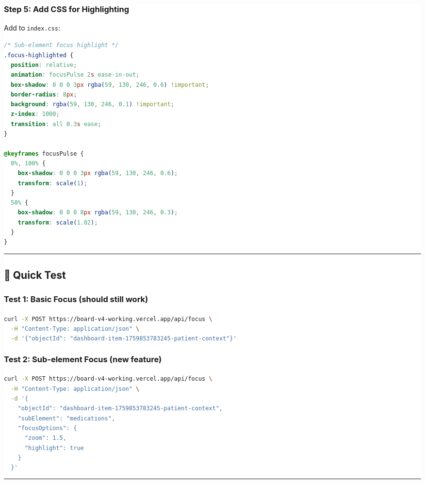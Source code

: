 
### Step 5: Add CSS for Highlighting

Add to `index.css`:

```css
/* Sub-element focus highlight */
.focus-highlighted {
  position: relative;
  animation: focusPulse 2s ease-in-out;
  box-shadow: 0 0 0 3px rgba(59, 130, 246, 0.6) !important;
  border-radius: 8px;
  background: rgba(59, 130, 246, 0.1) !important;
  z-index: 1000;
  transition: all 0.3s ease;
}

@keyframes focusPulse {
  0%, 100% {
    box-shadow: 0 0 0 3px rgba(59, 130, 246, 0.6);
    transform: scale(1);
  }
  50% {
    box-shadow: 0 0 0 8px rgba(59, 130, 246, 0.3);
    transform: scale(1.02);
  }
}
```

---

## 🧪 Quick Test

### Test 1: Basic Focus (should still work)
```bash
curl -X POST https://board-v4-working.vercel.app/api/focus \
  -H "Content-Type: application/json" \
  -d '{"objectId": "dashboard-item-1759853783245-patient-context"}'
```

### Test 2: Sub-element Focus (new feature)
```bash
curl -X POST https://board-v4-working.vercel.app/api/focus \
  -H "Content-Type: application/json" \
  -d '{
    "objectId": "dashboard-item-1759853783245-patient-context",
    "subElement": "medications",
    "focusOptions": {
      "zoom": 1.5,
      "highlight": true
    }
  }'
```

---